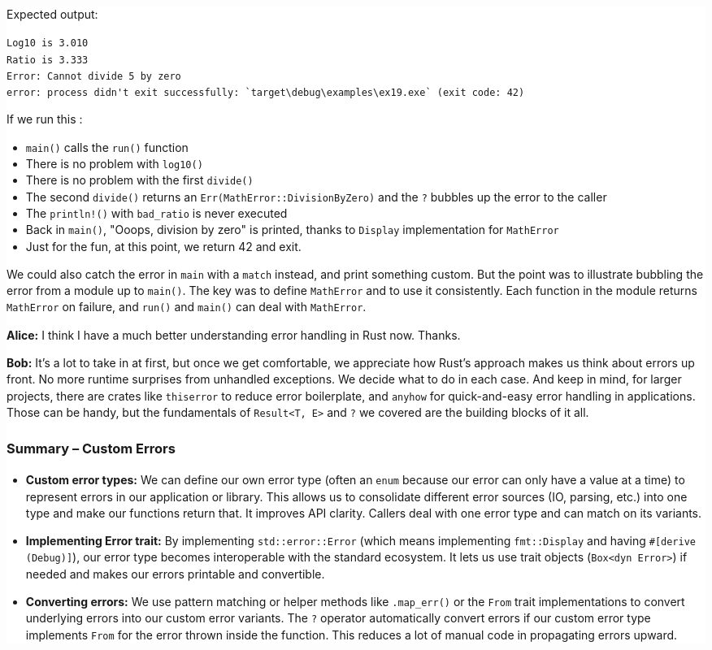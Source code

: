 Expected output:

```
Log10 is 3.010
Ratio is 3.333
Error: Cannot divide 5 by zero
error: process didn't exit successfully: `target\debug\examples\ex19.exe` (exit code: 42)
```

If we run this :
* `main()` calls the `run()` function
* There is no problem with `log10()`
* There is no problem with the first `divide()`
* The second `divide()` returns an `Err(MathError::DivisionByZero)` and the `?` bubbles up the error to the caller
* The `println!()` with `bad_ratio` is never executed 
* Back in `main()`, "Ooops, division by zero" is printed, thanks to `Display` implementation for `MathError`   
* Just for the fun, at this point, we return 42 and exit.



We could also catch the error in `main` with a `match` instead, and print something custom. But the point was to illustrate bubbling the error from a module up to `main()`. The key was to define `MathError` and to use it consistently. Each function in the module returns `MathError` on failure, and `run()` and `main()` can deal with `MathError`.






**Alice:** I think I have a much better understanding error handling in Rust now. Thanks.  

**Bob:** It’s a lot to take in at first, but once we get comfortable, we appreciate how Rust’s approach makes us think about errors up front. No more runtime surprises from unhandled exceptions. We decide what to do in each case. And keep in mind, for larger projects, there are crates like `thiserror` to reduce error boilerplate, and `anyhow` for quick-and-easy error handling in applications. Those can be handy, but the fundamentals of `Result<T, E>` and `?` we covered are the building blocks of it all.




### Summary – Custom Errors

* **Custom error types:** We can define our own error type (often an `enum` because our error can only have a value at a time) to represent errors in our application or library. This allows us to consolidate different error sources (IO, parsing, etc.) into one type and make our functions return that. It improves API clarity. Callers deal with one error type and can match on its variants.  

* **Implementing Error trait:** By implementing `std::error::Error` (which means implementing `fmt::Display` and having `#[derive(Debug)]`), our error type becomes interoperable with the standard ecosystem. It lets us use trait objects (`Box<dyn Error>`) if needed and makes our errors printable and convertible.  

* **Converting errors:** We use pattern matching or helper methods like `.map_err()` or the `From` trait implementations to convert underlying errors into our custom error variants. The `?` operator automatically convert errors if our custom error type implements `From` for the error thrown inside the function. This reduces a lot of manual code in propagating errors upward.  
